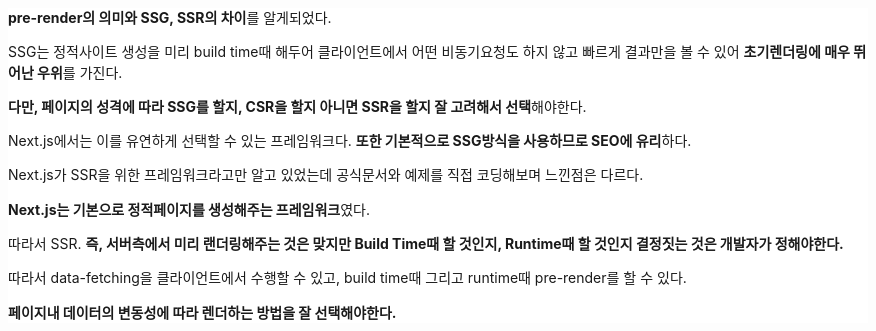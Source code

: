 
**pre-render의 의미와 SSG, SSR의 차이**를 알게되었다.

SSG는 정적사이트 생성을 미리 build time때 해두어 클라이언트에서 어떤 비동기요청도 하지 않고 빠르게 결과만을 볼 수 있어 **초기렌더링에 매우 뛰어난 우위**를 가진다.

**다만, 페이지의 성격에 따라 SSG를 할지, CSR을 할지 아니면 SSR을 할지 잘 고려해서 선택**해야한다.

Next.js에서는 이를 유연하게 선택할 수 있는 프레임워크다. **또한 기본적으로 SSG방식을 사용하므로 SEO에 유리**하다.

Next.js가 SSR을 위한 프레임워크라고만 알고 있었는데 공식문서와 예제를 직접 코딩해보며 느낀점은 다르다.

**Next.js는 기본으로 정적페이지를 생성해주는 프레임워크**였다.

따라서 SSR. **즉, 서버측에서 미리 랜더링해주는 것은 맞지만 Build Time때 할 것인지, Runtime때 할 것인지 결정짓는 것은 개발자가 정해야한다.**

따라서 data-fetching을 클라이언트에서 수행할 수 있고, build time때 그리고 runtime때 pre-render를 할 수 있다.

**페이지내 데이터의 변동성에 따라 렌더하는 방법을 잘 선택해야한다.**